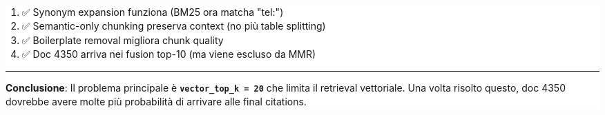 1. ✅ Synonym expansion funziona (BM25 ora matcha "tel:")
2. ✅ Semantic-only chunking preserva context (no più table splitting)
3. ✅ Boilerplate removal migliora chunk quality
4. ✅ Doc 4350 arriva nei fusion top-10 (ma viene escluso da MMR)

---

**Conclusione**: Il problema principale è **`vector_top_k = 20`** che limita il retrieval vettoriale. Una volta risolto questo, doc 4350 dovrebbe avere molte più probabilità di arrivare alle final citations.

